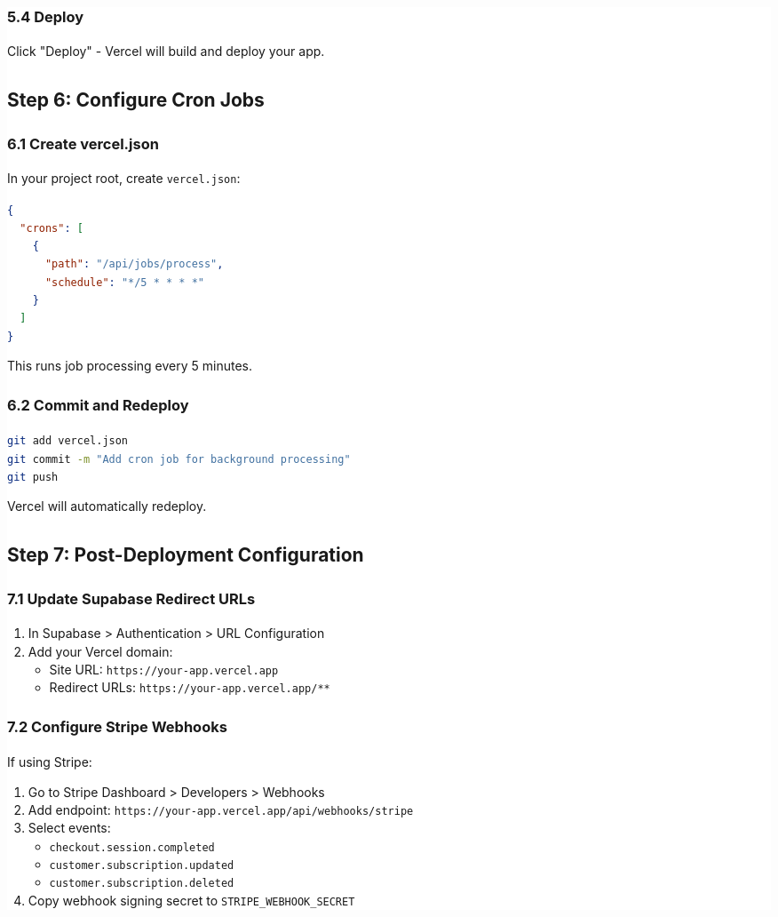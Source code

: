 ### 5.4 Deploy

Click "Deploy" - Vercel will build and deploy your app.

## Step 6: Configure Cron Jobs

### 6.1 Create vercel.json

In your project root, create `vercel.json`:

```json
{
  "crons": [
    {
      "path": "/api/jobs/process",
      "schedule": "*/5 * * * *"
    }
  ]
}
```

This runs job processing every 5 minutes.

### 6.2 Commit and Redeploy

```bash
git add vercel.json
git commit -m "Add cron job for background processing"
git push
```

Vercel will automatically redeploy.

## Step 7: Post-Deployment Configuration

### 7.1 Update Supabase Redirect URLs

1. In Supabase > Authentication > URL Configuration
2. Add your Vercel domain:
   - Site URL: `https://your-app.vercel.app`
   - Redirect URLs: `https://your-app.vercel.app/**`

### 7.2 Configure Stripe Webhooks

If using Stripe:

1. Go to Stripe Dashboard > Developers > Webhooks
2. Add endpoint: `https://your-app.vercel.app/api/webhooks/stripe`
3. Select events:
   - `checkout.session.completed`
   - `customer.subscription.updated`
   - `customer.subscription.deleted`
4. Copy webhook signing secret to `STRIPE_WEBHOOK_SECRET`
